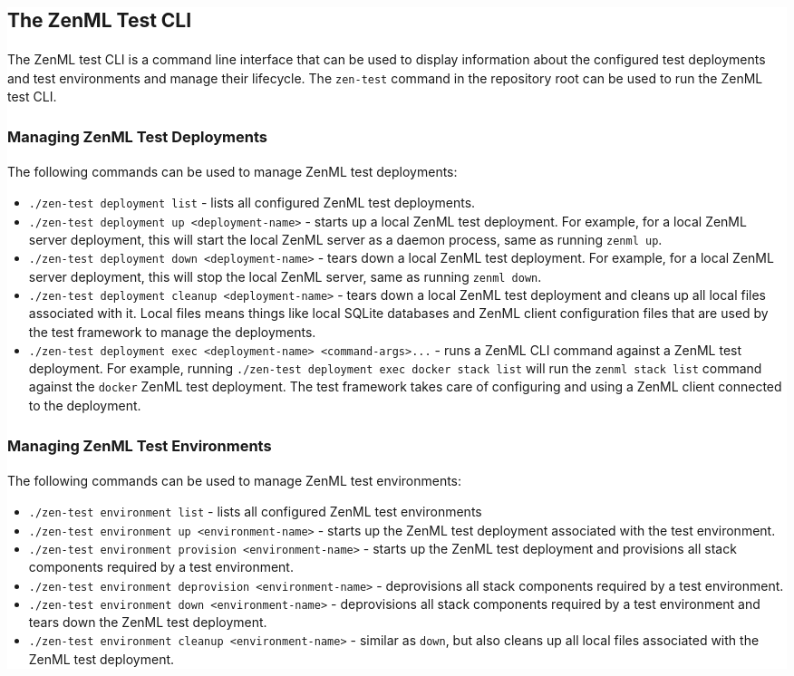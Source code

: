 ## The ZenML Test CLI

The ZenML test CLI is a command line interface that can be used to display
information about the configured test deployments and test environments and
manage their lifecycle. The `zen-test` command in the repository root can be
used to run the ZenML test CLI.

### Managing ZenML Test Deployments

The following commands can be used to manage ZenML test deployments:

* `./zen-test deployment list` - lists all configured ZenML test deployments.
* `./zen-test deployment up <deployment-name>` - starts up a local ZenML test
deployment. For example, for a local ZenML server deployment, this will start
the local ZenML server as a daemon process, same as running `zenml up`.
* `./zen-test deployment down <deployment-name>` - tears down a local ZenML
test deployment. For example, for a local ZenML server deployment, this will
stop the local ZenML server, same as running `zenml down`.
* `./zen-test deployment cleanup <deployment-name>` - tears down a local ZenML
test deployment and cleans up all local files associated with it. Local files
means things like local SQLite databases and ZenML client configuration files
that are used by the test framework to manage the deployments.
* `./zen-test deployment exec <deployment-name> <command-args>...` - runs a
ZenML CLI command against a ZenML test deployment. For example, running
`./zen-test deployment exec docker stack list` will run the `zenml stack list`
command against the `docker` ZenML test deployment. The test framework takes
care of configuring and using a ZenML client connected to the deployment.

### Managing ZenML Test Environments

The following commands can be used to manage ZenML test environments:

* `./zen-test environment list` - lists all configured ZenML test environments
* `./zen-test environment up <environment-name>` - starts up the ZenML test
deployment associated with the test environment.
* `./zen-test environment provision <environment-name>` - starts up the ZenML
test deployment and provisions all stack components required by a test
environment.
* `./zen-test environment deprovision <environment-name>` - deprovisions all
stack components required by a test environment.
* `./zen-test environment down <environment-name>` - deprovisions all
stack components required by a test environment and tears down the ZenML test
deployment.
* `./zen-test environment cleanup <environment-name>` - similar as `down`, but
also cleans up all local files associated with the ZenML test deployment.
